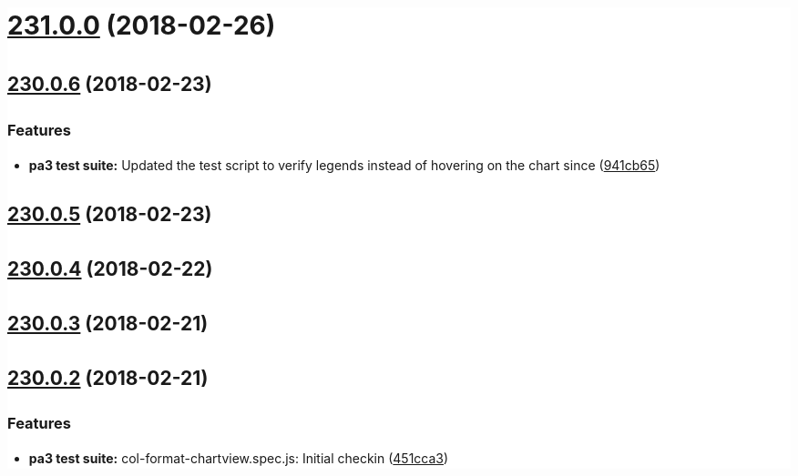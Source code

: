 


<a name="231.0.0"></a>
# [231.0.0](https://github.factset.com/app-qa-automation/qa-test-pa3/compare/230.0.6...231.0.0) (2018-02-26)




<a name="230.0.6"></a>
## [230.0.6](https://github.factset.com/app-qa-automation/qa-test-pa3/compare/230.0.5...230.0.6) (2018-02-23)


### Features

* **pa3 test suite:** Updated the test script to verify legends instead of hovering on the chart since ([941cb65](https://github.factset.com/app-qa-automation/qa-test-pa3/commit/941cb65))



<a name="230.0.5"></a>
## [230.0.5](https://github.factset.com/app-qa-automation/qa-test-pa3/compare/210.0.0-pa3.regression33.43...230.0.5) (2018-02-23)




<a name="230.0.4"></a>
## [230.0.4](https://github.factset.com/app-qa-automation/qa-test-pa3/compare/210.0.0-pa3.regression33.41...230.0.4) (2018-02-22)




<a name="230.0.3"></a>
## [230.0.3](https://github.factset.com/app-qa-automation/qa-test-pa3/compare/230.0.2...230.0.3) (2018-02-21)




<a name="230.0.2"></a>
## [230.0.2](https://github.factset.com/app-qa-automation/qa-test-pa3/compare/210.0.0-pa3.regression33.37...230.0.2) (2018-02-21)


### Features

* **pa3 test suite:** col-format-chartview.spec.js: Initial checkin ([451cca3](https://github.factset.com/app-qa-automation/qa-test-pa3/commit/451cca3))
